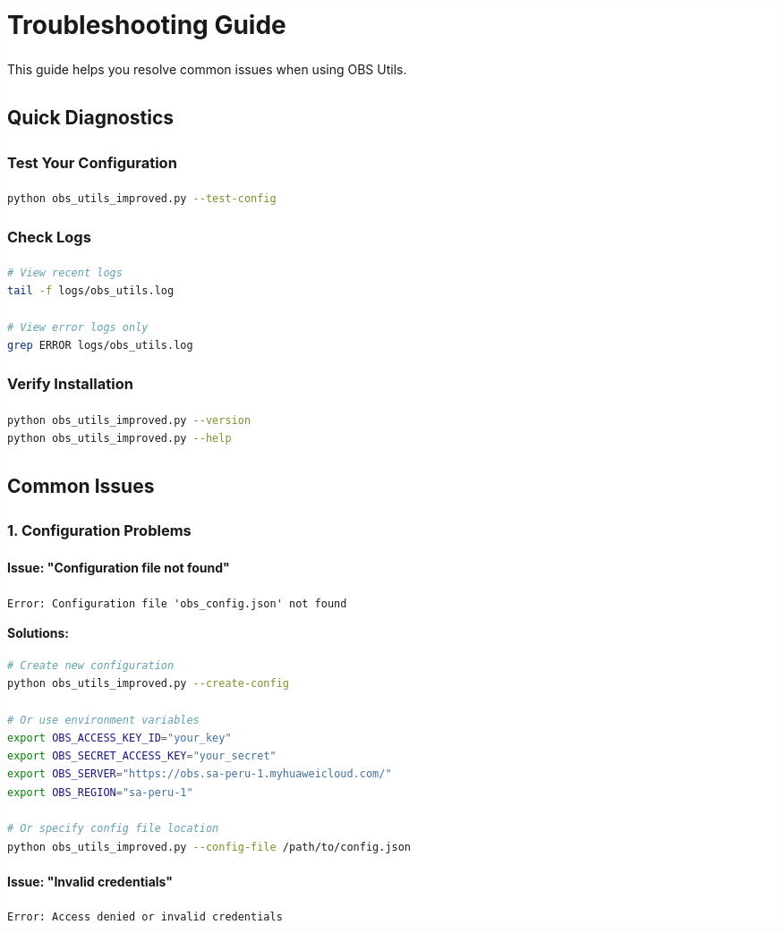 # Troubleshooting Guide

This guide helps you resolve common issues when using OBS Utils.

## Quick Diagnostics

### Test Your Configuration
```bash
python obs_utils_improved.py --test-config
```

### Check Logs
```bash
# View recent logs
tail -f logs/obs_utils.log

# View error logs only
grep ERROR logs/obs_utils.log
```

### Verify Installation
```bash
python obs_utils_improved.py --version
python obs_utils_improved.py --help
```

## Common Issues

### 1. Configuration Problems

#### Issue: "Configuration file not found"
```
Error: Configuration file 'obs_config.json' not found
```

**Solutions:**
```bash
# Create new configuration
python obs_utils_improved.py --create-config

# Or use environment variables
export OBS_ACCESS_KEY_ID="your_key"
export OBS_SECRET_ACCESS_KEY="your_secret"
export OBS_SERVER="https://obs.sa-peru-1.myhuaweicloud.com/"
export OBS_REGION="sa-peru-1"

# Or specify config file location
python obs_utils_improved.py --config-file /path/to/config.json
```

#### Issue: "Invalid credentials"
```
Error: Access denied or invalid credentials
```
